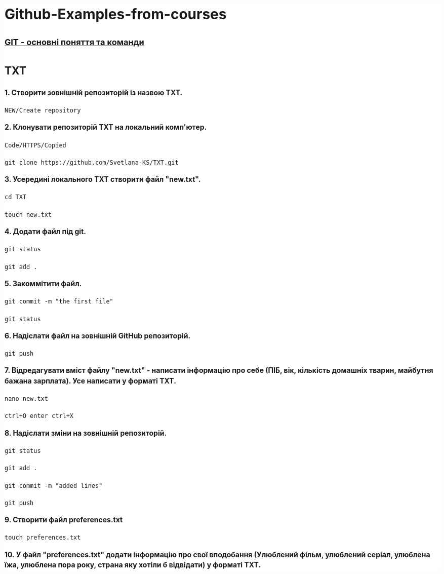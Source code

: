 # Github-Examples-from-courses

### [GIT - основні поняття та команди](https://github.com/Svitlana-Kostromitina/GIT)

## TXT

 **1. Створити зовнішній репозиторій із назвою TXT.**
 
`NEW/Create repository`

 **2. Клонувати репозиторій TXT на локальний комп'ютер.**
 
`Code/HTTPS/Copied`

`git clone https://github.com/Svetlana-KS/TXT.git`

 **3. Усередині локального TXT створити файл "new.txt".**
 
`cd TXT`

`touch new.txt`

 **4. Додати файл під git.**
 
`git status`

`git add .`

 **5. Закоммітити файл.**
 
`git commit -m "the first file"`

`git status`

 **6. Надіслати файл на зовнішній GitHub репозиторій.**
 
`git push`

 **7. Відредагувати вміст файлу "new.txt" - написати інформацію про себе (ПІБ, вік, кількість домашніх тварин, майбутня бажана зарплата). Усе написати у форматі TXT.**
 
`nano new.txt`

`ctrl+O enter ctrl+X`

 **8. Надіслати зміни на зовнішній репозиторій.**
 
`git status`

`git add .`

`git commit -m "added lines"`

`git push`

 **9. Створити файл preferences.txt**
 
`touch preferences.txt`

 **10. У файл "preferences.txt" додати інформацію про свої вподобання (Улюблений фільм, улюблений серіал, улюблена їжа, улюблена пора року, страна яку хотіли б відвідати) у форматі TXT.**
 